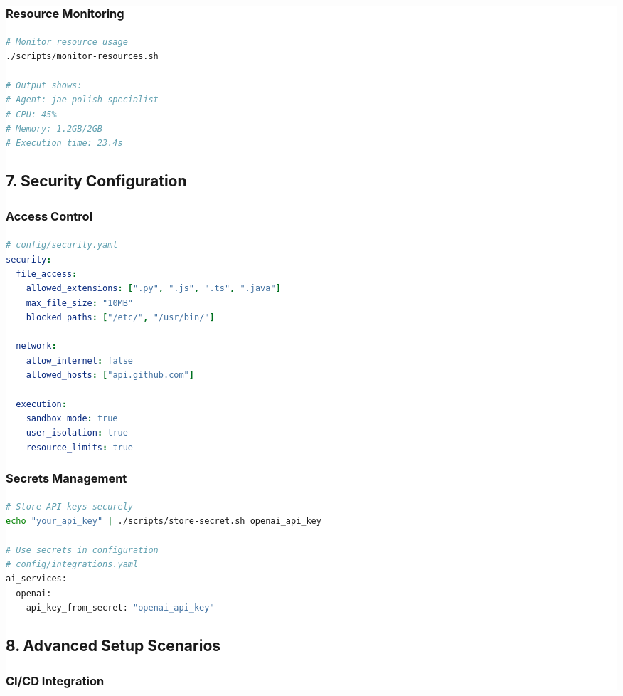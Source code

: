 ### Resource Monitoring

```bash
# Monitor resource usage
./scripts/monitor-resources.sh

# Output shows:
# Agent: jae-polish-specialist
# CPU: 45%
# Memory: 1.2GB/2GB
# Execution time: 23.4s
```

## 7. Security Configuration

### Access Control

```yaml
# config/security.yaml
security:
  file_access:
    allowed_extensions: [".py", ".js", ".ts", ".java"]
    max_file_size: "10MB"
    blocked_paths: ["/etc/", "/usr/bin/"]
    
  network:
    allow_internet: false
    allowed_hosts: ["api.github.com"]
    
  execution:
    sandbox_mode: true
    user_isolation: true
    resource_limits: true
```

### Secrets Management

```bash
# Store API keys securely
echo "your_api_key" | ./scripts/store-secret.sh openai_api_key

# Use secrets in configuration
# config/integrations.yaml
ai_services:
  openai:
    api_key_from_secret: "openai_api_key"
```

## 8. Advanced Setup Scenarios

### CI/CD Integration
